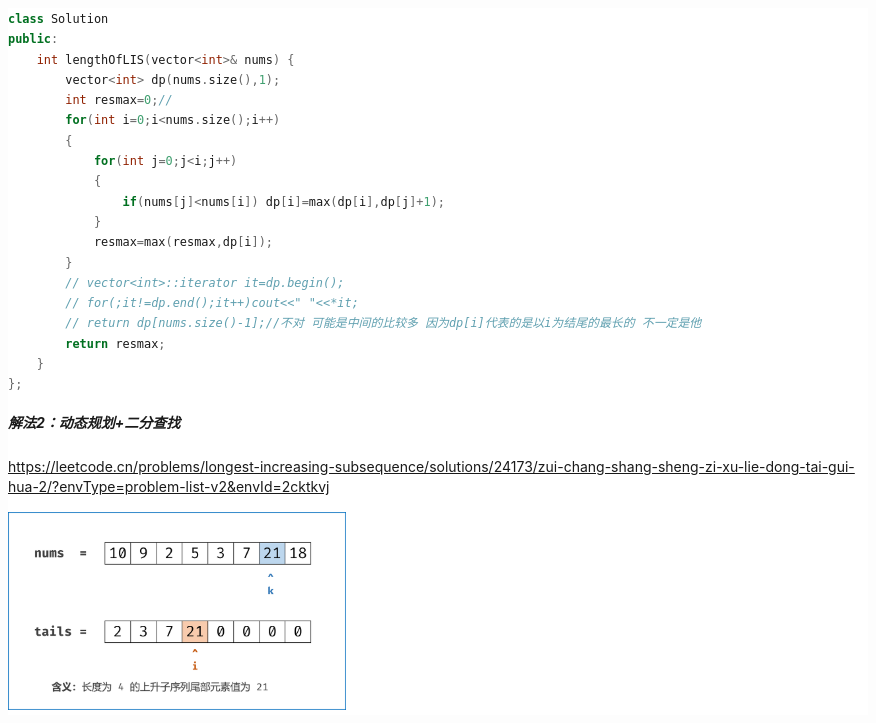 ```C++
class Solution 
public:
    int lengthOfLIS(vector<int>& nums) {
        vector<int> dp(nums.size(),1);
        int resmax=0;//
        for(int i=0;i<nums.size();i++)
        {
            for(int j=0;j<i;j++)
            {
                if(nums[j]<nums[i]) dp[i]=max(dp[i],dp[j]+1);
            }
            resmax=max(resmax,dp[i]);
        }
        // vector<int>::iterator it=dp.begin();
        // for(;it!=dp.end();it++)cout<<" "<<*it;
        // return dp[nums.size()-1];//不对 可能是中间的比较多 因为dp[i]代表的是以i为结尾的最长的 不一定是他
        return resmax;
    }
};
```

##### 解法2：动态规划+二分查找

https://leetcode.cn/problems/longest-increasing-subsequence/solutions/24173/zui-chang-shang-sheng-zi-xu-lie-dong-tai-gui-hua-2/?envType=problem-list-v2&envId=2cktkvj

<img src="assets/6808e0f2ef1ba669aaf93252c3262b5442e0ab5689bec16ada3af29866e11e64-Picture8.png" alt="img" style="zoom:33%;" />
